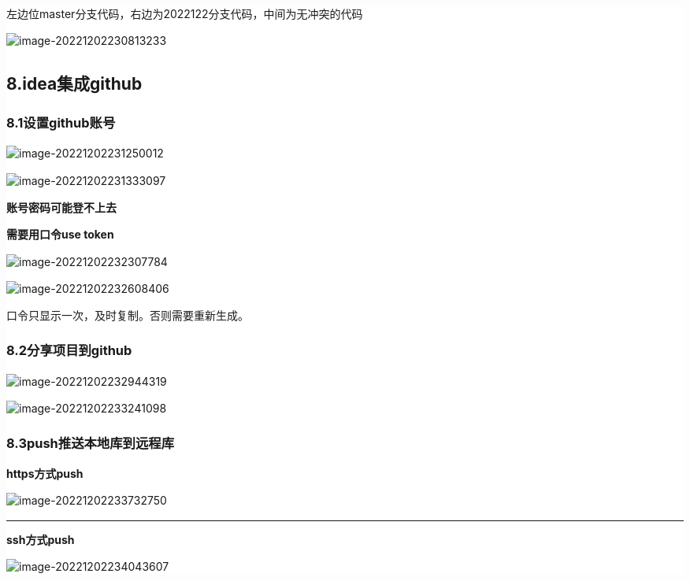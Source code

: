 

左边位master分支代码，右边为2022122分支代码，中间为无冲突的代码

![image-20221202230813233](C:\Users\25157\AppData\Roaming\Typora\typora-user-images\image-20221202230813233.png)



## 8.idea集成github

### 8.1设置github账号

![image-20221202231250012](C:\Users\25157\AppData\Roaming\Typora\typora-user-images\image-20221202231250012.png)



![image-20221202231333097](C:\Users\25157\AppData\Roaming\Typora\typora-user-images\image-20221202231333097.png)



**账号密码可能登不上去**

**需要用口令use token**

![image-20221202232307784](C:\Users\25157\AppData\Roaming\Typora\typora-user-images\image-20221202232307784.png)





![image-20221202232608406](C:\Users\25157\AppData\Roaming\Typora\typora-user-images\image-20221202232608406.png)

口令只显示一次，及时复制。否则需要重新生成。



### 8.2分享项目到github

![image-20221202232944319](C:\Users\25157\AppData\Roaming\Typora\typora-user-images\image-20221202232944319.png)



![image-20221202233241098](C:\Users\25157\AppData\Roaming\Typora\typora-user-images\image-20221202233241098.png)





### 8.3push推送本地库到远程库

**https方式push**

![image-20221202233732750](C:\Users\25157\AppData\Roaming\Typora\typora-user-images\image-20221202233732750.png)

---

**ssh方式push**

![image-20221202234043607](C:\Users\25157\AppData\Roaming\Typora\typora-user-images\image-20221202234043607.png)
